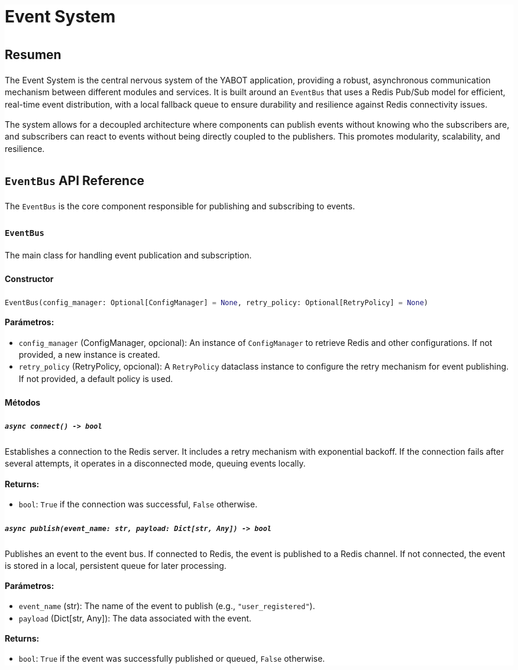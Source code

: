# Event System

## Resumen
The Event System is the central nervous system of the YABOT application, providing a robust, asynchronous communication mechanism between different modules and services. It is built around an `EventBus` that uses a Redis Pub/Sub model for efficient, real-time event distribution, with a local fallback queue to ensure durability and resilience against Redis connectivity issues.

The system allows for a decoupled architecture where components can publish events without knowing who the subscribers are, and subscribers can react to events without being directly coupled to the publishers. This promotes modularity, scalability, and resilience.

## `EventBus` API Reference

The `EventBus` is the core component responsible for publishing and subscribing to events.

### `EventBus`
The main class for handling event publication and subscription.

#### Constructor
```python
EventBus(config_manager: Optional[ConfigManager] = None, retry_policy: Optional[RetryPolicy] = None)
```
**Parámetros:**
- `config_manager` (ConfigManager, opcional): An instance of `ConfigManager` to retrieve Redis and other configurations. If not provided, a new instance is created.
- `retry_policy` (RetryPolicy, opcional): A `RetryPolicy` dataclass instance to configure the retry mechanism for event publishing. If not provided, a default policy is used.

#### Métodos

##### `async connect() -> bool`
Establishes a connection to the Redis server. It includes a retry mechanism with exponential backoff. If the connection fails after several attempts, it operates in a disconnected mode, queuing events locally.

**Returns:**
- `bool`: `True` if the connection was successful, `False` otherwise.

##### `async publish(event_name: str, payload: Dict[str, Any]) -> bool`
Publishes an event to the event bus. If connected to Redis, the event is published to a Redis channel. If not connected, the event is stored in a local, persistent queue for later processing.

**Parámetros:**
- `event_name` (str): The name of the event to publish (e.g., `"user_registered"`).
- `payload` (Dict[str, Any]): The data associated with the event.

**Returns:**
- `bool`: `True` if the event was successfully published or queued, `False` otherwise.
